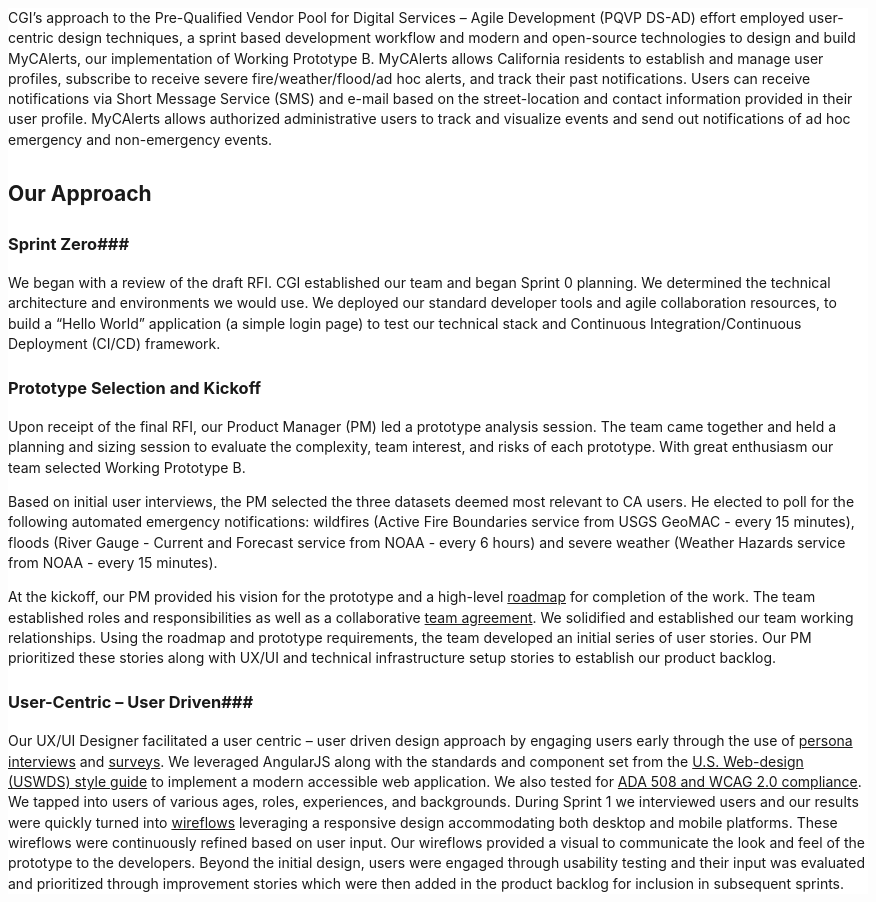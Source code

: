 CGI’s approach to the Pre-Qualified Vendor Pool for Digital Services – Agile Development (PQVP DS-AD) effort employed user-centric design techniques, a sprint based development workflow and modern and open-source technologies to design and build MyCAlerts, our implementation of Working Prototype B. MyCAlerts allows California residents to establish and manage user profiles, subscribe to receive severe fire/weather/flood/ad hoc alerts, and track their past notifications. Users can receive notifications via Short Message Service (SMS) and e-mail based on the street-location and contact information provided in their user profile.  MyCAlerts allows authorized administrative users to track and visualize events and send out notifications of ad hoc emergency and non-emergency events.

## Our Approach ##
### Sprint Zero###

We began with a review of the draft RFI. CGI established our team and began Sprint 0 planning. We determined the technical architecture and environments we would use. We deployed our standard developer tools and agile collaboration resources, to build a “Hello World” application (a simple login page) to test our technical stack and Continuous Integration/Continuous Deployment (CI/CD) framework.

### Prototype Selection and Kickoff ###

Upon receipt of the final RFI, our Product Manager (PM) led a prototype analysis session.  The team came together and held a planning and sizing session to evaluate the complexity, team interest, and risks of each prototype. With great enthusiasm our team selected Working Prototype B.

Based on initial user interviews, the PM selected the three datasets deemed most relevant to CA users. He elected to poll for the following automated emergency notifications: wildfires (Active Fire Boundaries service from USGS GeoMAC - every 15 minutes), floods (River Gauge - Current and Forecast service from NOAA - every 6 hours) and severe weather (Weather Hazards service from NOAA - every 15 minutes).

At the kickoff, our PM provided his vision for the prototype and a high-level [roadmap](https://github.com/CGI-Zahid/CGI-POC/blob/master/README_Evidence/Process/Roadmap.pdf) for completion of the work. The team established roles and responsibilities as well as a collaborative [team agreement](https://github.com/CGI-Zahid/CGI-POC/blob/master/README_Evidence/Team/Teaming%20Agreeement.pdf).  We solidified and established our team working relationships. Using the roadmap and prototype requirements, the team developed an initial series of user stories. Our PM prioritized these stories along with UX/UI and technical infrastructure setup stories to establish our product backlog.

### User-Centric – User Driven###

Our UX/UI Designer facilitated a user centric – user driven design approach by engaging users early through the use of [persona interviews](https://github.com/CGI-Zahid/CGI-POC/blob/master/README_Evidence/UI-UX/MyCAlerts_Personas.pdf) and [surveys](https://github.com/CGI-Zahid/CGI-POC/blob/master/README_Evidence/UI-UX/Usability%20Testing/MyCAlerts_End-User_AuthorizedParticipantExitQuestionnaire.pdf). We leveraged AngularJS along with the standards and component set from the [U.S. Web-design (USWDS) style guide](https://standards.usa.gov/) to implement a modern accessible web application.  We also tested for [ADA 508 and WCAG 2.0 compliance](https://github.com/CGI-Zahid/CGI-POC/tree/master/README_Evidence/UI-UX/Usability%20Testing/508%20Compliance). We tapped into users of various ages, roles, experiences, and backgrounds. During Sprint 1 we interviewed users and our results were quickly turned into [wireflows](https://github.com/CGI-Zahid/CGI-POC/blob/master/README_Evidence/UI-UX/MyCAlerts_SystemWireflow.pdf) leveraging a responsive design accommodating both desktop and mobile platforms. These wireflows were continuously refined based on user input. Our wireflows provided a visual to communicate the look and feel of the prototype to the developers. Beyond the initial design, users were engaged through usability testing and their input was evaluated and prioritized through improvement stories which were then added  in the product backlog for inclusion in subsequent sprints.
